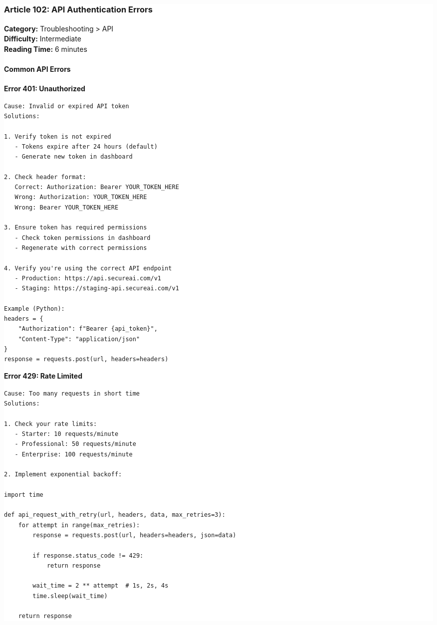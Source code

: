 
### **Article 102: API Authentication Errors**

**Category:** Troubleshooting > API  
**Difficulty:** Intermediate  
**Reading Time:** 6 minutes

#### **Common API Errors**

**Error 401: Unauthorized**
```
Cause: Invalid or expired API token
Solutions:

1. Verify token is not expired
   - Tokens expire after 24 hours (default)
   - Generate new token in dashboard
   
2. Check header format:
   Correct: Authorization: Bearer YOUR_TOKEN_HERE
   Wrong: Authorization: YOUR_TOKEN_HERE
   Wrong: Bearer YOUR_TOKEN_HERE

3. Ensure token has required permissions
   - Check token permissions in dashboard
   - Regenerate with correct permissions

4. Verify you're using the correct API endpoint
   - Production: https://api.secureai.com/v1
   - Staging: https://staging-api.secureai.com/v1

Example (Python):
headers = {
    "Authorization": f"Bearer {api_token}",
    "Content-Type": "application/json"
}
response = requests.post(url, headers=headers)
```

**Error 429: Rate Limited**
```
Cause: Too many requests in short time
Solutions:

1. Check your rate limits:
   - Starter: 10 requests/minute
   - Professional: 50 requests/minute
   - Enterprise: 100 requests/minute

2. Implement exponential backoff:
   
import time

def api_request_with_retry(url, headers, data, max_retries=3):
    for attempt in range(max_retries):
        response = requests.post(url, headers=headers, json=data)
        
        if response.status_code != 429:
            return response
        
        wait_time = 2 ** attempt  # 1s, 2s, 4s
        time.sleep(wait_time)
    
    return response

```